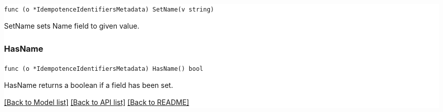 `func (o *IdempotenceIdentifiersMetadata) SetName(v string)`

SetName sets Name field to given value.

### HasName

`func (o *IdempotenceIdentifiersMetadata) HasName() bool`

HasName returns a boolean if a field has been set.


[[Back to Model list]](../README.md#documentation-for-models) [[Back to API list]](../README.md#documentation-for-api-endpoints) [[Back to README]](../README.md)


